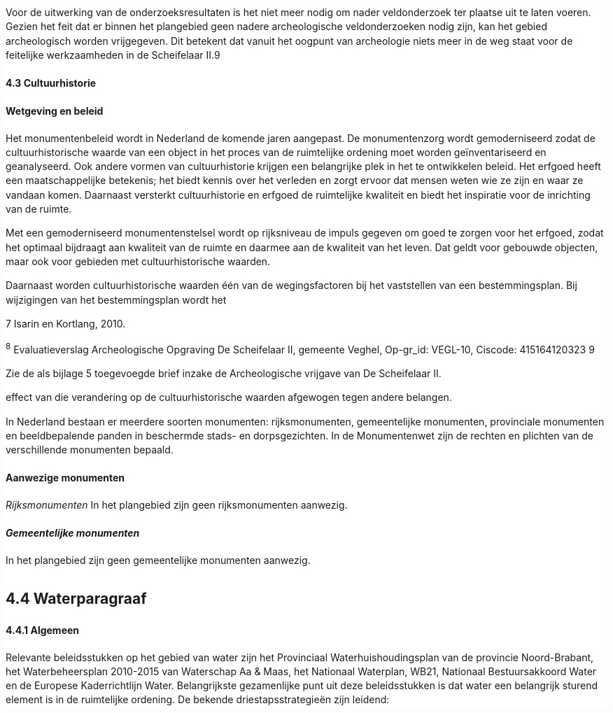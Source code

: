 Voor de uitwerking van de onderzoeksresultaten is het niet meer nodig om nader veldonderzoek ter plaatse uit te laten voeren. Gezien het feit dat er binnen het plangebied geen nadere archeologische veldonderzoeken nodig zijn, kan het gebied archeologisch worden vrijgegeven. Dit betekent dat vanuit het oogpunt van archeologie niets meer in de weg staat voor de feitelijke werkzaamheden in de Scheifelaar II.9 

#### **4.3 Cultuurhistorie**

#### **Wetgeving en beleid**

Het monumentenbeleid wordt in Nederland de komende jaren aangepast. De monumentenzorg wordt gemoderniseerd zodat de cultuurhistorische waarde van een object in het proces van de ruimtelijke ordening moet worden geïnventariseerd en geanalyseerd. Ook andere vormen van cultuurhistorie krijgen een belangrijke plek in het te ontwikkelen beleid. Het erfgoed heeft een maatschappelijke betekenis; het biedt kennis over het verleden en zorgt ervoor dat mensen weten wie ze zijn en waar ze vandaan komen. Daarnaast versterkt cultuurhistorie en erfgoed de ruimtelijke kwaliteit en biedt het inspiratie voor de inrichting van de ruimte.

Met een gemoderniseerd monumentenstelsel wordt op rijksniveau de impuls gegeven om goed te zorgen voor het erfgoed, zodat het optimaal bijdraagt aan kwaliteit van de ruimte en daarmee aan de kwaliteit van het leven. Dat geldt voor gebouwde objecten, maar ook voor gebieden met cultuurhistorische waarden.

Daarnaast worden cultuurhistorische waarden één van de wegingsfactoren bij het vaststellen van een bestemmingsplan. Bij wijzigingen van het bestemmingsplan wordt het

 7 Isarin en Kortlang, 2010.

<sup>8</sup> Evaluatieverslag Archeologische Opgraving De Scheifelaar II, gemeente Veghel, Op-gr_id: VEGL-10, Ciscode: 415164120323 9

Zie de als bijlage 5 toegevoegde brief inzake de Archeologische vrijgave van De Scheifelaar II.

effect van die verandering op de cultuurhistorische waarden afgewogen tegen andere belangen.

In Nederland bestaan er meerdere soorten monumenten: rijksmonumenten, gemeentelijke monumenten, provinciale monumenten en beeldbepalende panden in beschermde stads- en dorpsgezichten. In de Monumentenwet zijn de rechten en plichten van de verschillende monumenten bepaald.

#### **Aanwezige monumenten**

*Rijksmonumenten*  In het plangebied zijn geen rijksmonumenten aanwezig.

#### *Gemeentelijke monumenten*

In het plangebied zijn geen gemeentelijke monumenten aanwezig.

## **4.4 Waterparagraaf**

#### **4.4.1 Algemeen**

Relevante beleidsstukken op het gebied van water zijn het Provinciaal Waterhuishoudingsplan van de provincie Noord-Brabant, het Waterbeheersplan 2010-2015 van Waterschap Aa & Maas, het Nationaal Waterplan, WB21, Nationaal Bestuursakkoord Water en de Europese Kaderrichtlijn Water. Belangrijkste gezamenlijke punt uit deze beleidsstukken is dat water een belangrijk sturend element is in de ruimtelijke ordening. De bekende driestapsstrategieën zijn leidend:
